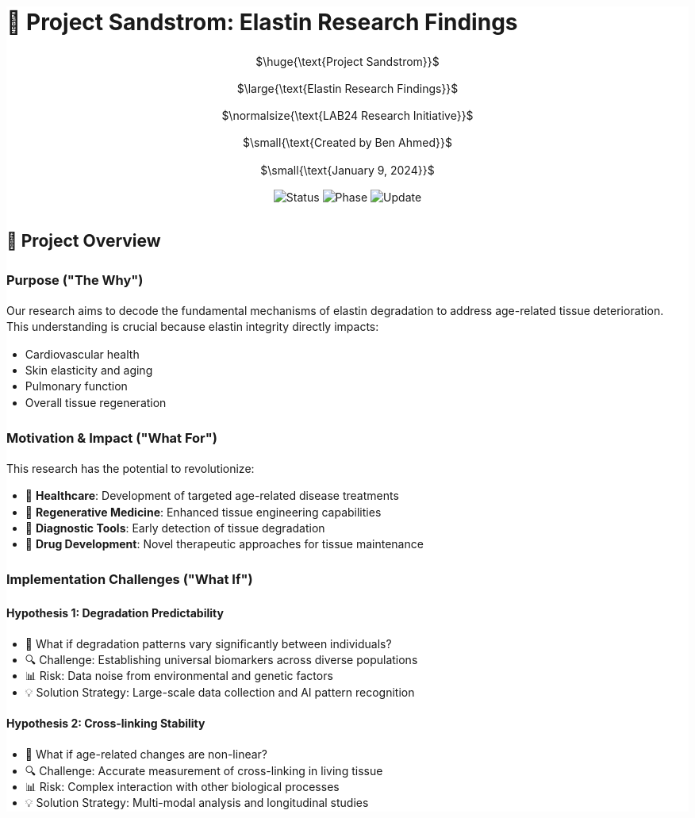 # 🧬 Project Sandstrom: Elastin Research Findings

<div align="center">

$\huge{\text{Project Sandstrom}}$

$\large{\text{Elastin Research Findings}}$

$\normalsize{\text{LAB24 Research Initiative}}$

$\small{\text{Created by Ben Ahmed}}$

$\small{\text{January 9, 2024}}$

![Status](https://img.shields.io/badge/status-active_research-blue)
![Phase](https://img.shields.io/badge/phase-hypothesis_testing-yellow)
![Update](https://img.shields.io/badge/last_update-January_2024-green)

</div>

## 🎯 Project Overview

### Purpose ("The Why")
Our research aims to decode the fundamental mechanisms of elastin degradation to address age-related tissue deterioration. This understanding is crucial because elastin integrity directly impacts:
- Cardiovascular health
- Skin elasticity and aging
- Pulmonary function
- Overall tissue regeneration

### Motivation & Impact ("What For")
This research has the potential to revolutionize:
- 🏥 **Healthcare**: Development of targeted age-related disease treatments
- 🧬 **Regenerative Medicine**: Enhanced tissue engineering capabilities
- 🔬 **Diagnostic Tools**: Early detection of tissue degradation
- 💊 **Drug Development**: Novel therapeutic approaches for tissue maintenance

### Implementation Challenges ("What If")

#### Hypothesis 1: Degradation Predictability
- 🤔 What if degradation patterns vary significantly between individuals?
- 🔍 Challenge: Establishing universal biomarkers across diverse populations
- 📊 Risk: Data noise from environmental and genetic factors
- 💡 Solution Strategy: Large-scale data collection and AI pattern recognition

#### Hypothesis 2: Cross-linking Stability
- 🤔 What if age-related changes are non-linear?
- 🔍 Challenge: Accurate measurement of cross-linking in living tissue
- 📊 Risk: Complex interaction with other biological processes
- 💡 Solution Strategy: Multi-modal analysis and longitudinal studies
